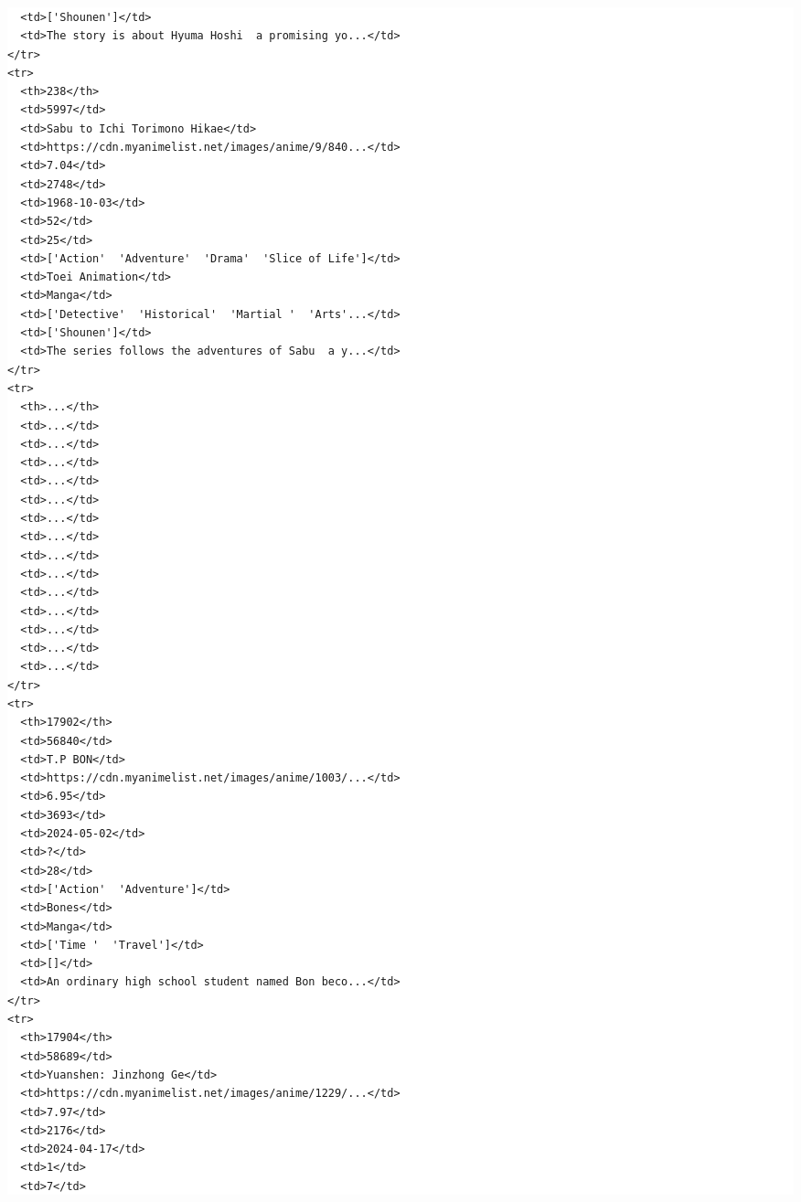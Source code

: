       <td>['Shounen']</td>
      <td>The story is about Hyuma Hoshi  a promising yo...</td>
    </tr>
    <tr>
      <th>238</th>
      <td>5997</td>
      <td>Sabu to Ichi Torimono Hikae</td>
      <td>https://cdn.myanimelist.net/images/anime/9/840...</td>
      <td>7.04</td>
      <td>2748</td>
      <td>1968-10-03</td>
      <td>52</td>
      <td>25</td>
      <td>['Action'  'Adventure'  'Drama'  'Slice of Life']</td>
      <td>Toei Animation</td>
      <td>Manga</td>
      <td>['Detective'  'Historical'  'Martial '  'Arts'...</td>
      <td>['Shounen']</td>
      <td>The series follows the adventures of Sabu  a y...</td>
    </tr>
    <tr>
      <th>...</th>
      <td>...</td>
      <td>...</td>
      <td>...</td>
      <td>...</td>
      <td>...</td>
      <td>...</td>
      <td>...</td>
      <td>...</td>
      <td>...</td>
      <td>...</td>
      <td>...</td>
      <td>...</td>
      <td>...</td>
      <td>...</td>
    </tr>
    <tr>
      <th>17902</th>
      <td>56840</td>
      <td>T.P BON</td>
      <td>https://cdn.myanimelist.net/images/anime/1003/...</td>
      <td>6.95</td>
      <td>3693</td>
      <td>2024-05-02</td>
      <td>?</td>
      <td>28</td>
      <td>['Action'  'Adventure']</td>
      <td>Bones</td>
      <td>Manga</td>
      <td>['Time '  'Travel']</td>
      <td>[]</td>
      <td>An ordinary high school student named Bon beco...</td>
    </tr>
    <tr>
      <th>17904</th>
      <td>58689</td>
      <td>Yuanshen: Jinzhong Ge</td>
      <td>https://cdn.myanimelist.net/images/anime/1229/...</td>
      <td>7.97</td>
      <td>2176</td>
      <td>2024-04-17</td>
      <td>1</td>
      <td>7</td>